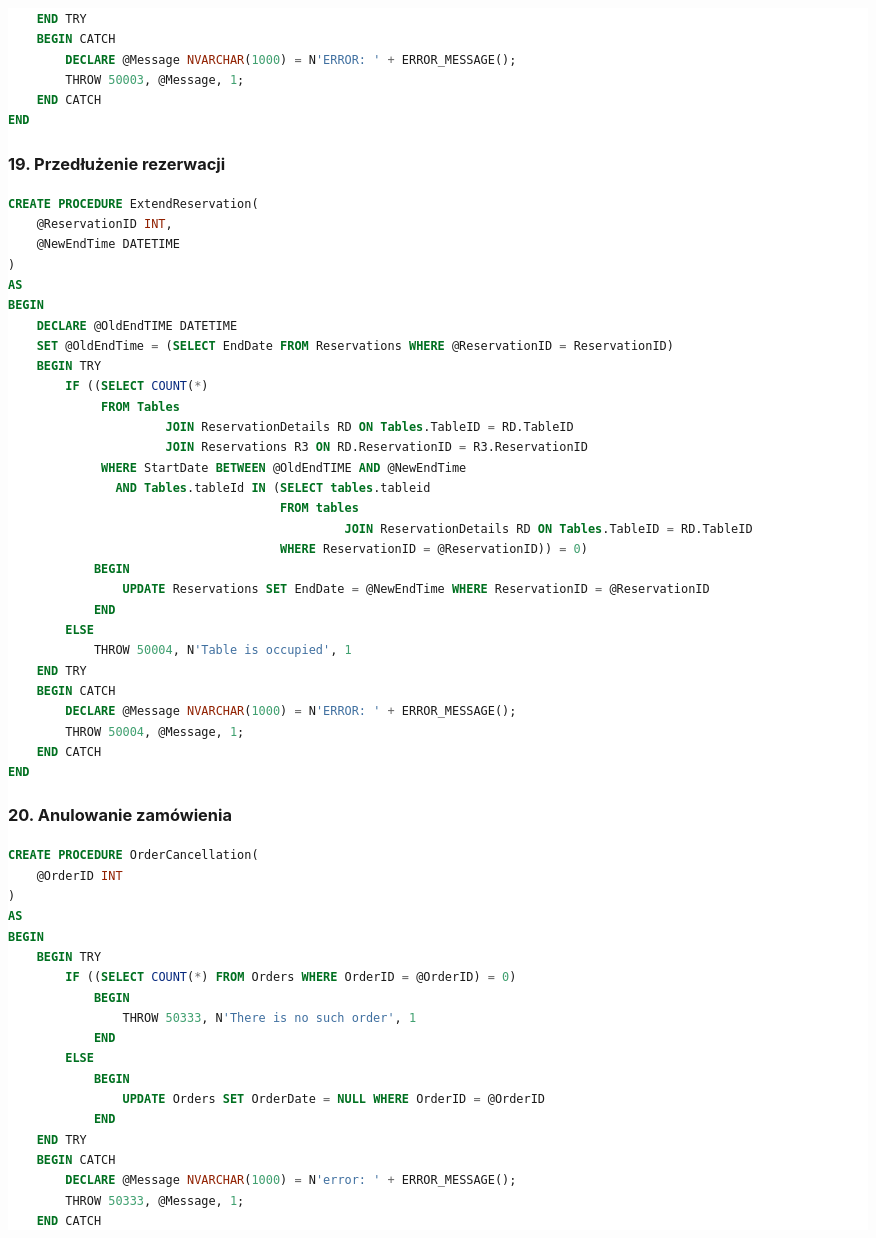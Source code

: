 ```sql
    END TRY
    BEGIN CATCH
        DECLARE @Message NVARCHAR(1000) = N'ERROR: ' + ERROR_MESSAGE();
        THROW 50003, @Message, 1;
    END CATCH
END
```

### 19. Przedłużenie rezerwacji
```sql
CREATE PROCEDURE ExtendReservation(
    @ReservationID INT,
    @NewEndTime DATETIME
)
AS
BEGIN
    DECLARE @OldEndTIME DATETIME
    SET @OldEndTime = (SELECT EndDate FROM Reservations WHERE @ReservationID = ReservationID)
    BEGIN TRY
        IF ((SELECT COUNT(*)
             FROM Tables
                      JOIN ReservationDetails RD ON Tables.TableID = RD.TableID
                      JOIN Reservations R3 ON RD.ReservationID = R3.ReservationID
             WHERE StartDate BETWEEN @OldEndTIME AND @NewEndTime
               AND Tables.tableId IN (SELECT tables.tableid
                                      FROM tables
                                               JOIN ReservationDetails RD ON Tables.TableID = RD.TableID
                                      WHERE ReservationID = @ReservationID)) = 0)
            BEGIN
                UPDATE Reservations SET EndDate = @NewEndTime WHERE ReservationID = @ReservationID
            END
        ELSE
            THROW 50004, N'Table is occupied', 1
    END TRY
    BEGIN CATCH
        DECLARE @Message NVARCHAR(1000) = N'ERROR: ' + ERROR_MESSAGE();
        THROW 50004, @Message, 1;
    END CATCH
END
```

### 20. Anulowanie zamówienia
```sql
CREATE PROCEDURE OrderCancellation(
    @OrderID INT
)
AS
BEGIN
    BEGIN TRY
        IF ((SELECT COUNT(*) FROM Orders WHERE OrderID = @OrderID) = 0)
            BEGIN
                THROW 50333, N'There is no such order', 1
            END
        ELSE
            BEGIN
                UPDATE Orders SET OrderDate = NULL WHERE OrderID = @OrderID
            END
    END TRY
    BEGIN CATCH
        DECLARE @Message NVARCHAR(1000) = N'error: ' + ERROR_MESSAGE();
        THROW 50333, @Message, 1;
    END CATCH
```